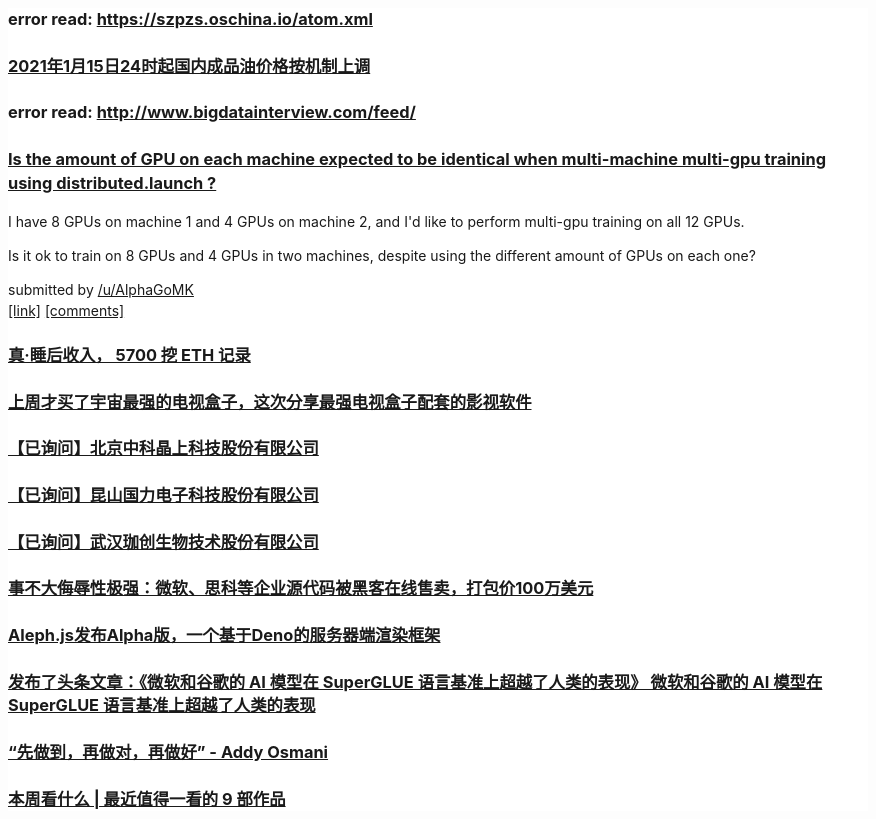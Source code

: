 ### error read: https://szpzs.oschina.io/atom.xml

### [2021年1月15日24时起国内成品油价格按机制上调](https://www.ndrc.gov.cn/xwdt/xwfb/202101/t20210115_1264991.html)

### error read: http://www.bigdatainterview.com/feed/

### [Is the amount of GPU on each machine expected to be identical when multi-machine multi-gpu training using distributed.launch ?](https://www.reddit.com/r/pytorch/comments/kxr2cr/is_the_amount_of_gpu_on_each_machine_expected_to/)

 <div class="md"><p>I have 8 GPUs on machine 1 and 4 GPUs on machine 2, and I'd like to perform multi-gpu training on all 12 GPUs. </p> <p>Is it ok to train on 8 GPUs and 4 GPUs in two machines, despite using the different amount of GPUs on each one?</p> </div> &#32; submitted by &#32; <a href="https://www.reddit.com/user/AlphaGoMK"> /u/AlphaGoMK </a> <br /> <span><a href="https://www.reddit.com/r/pytorch/comments/kxr2cr/is_the_amount_of_gpu_on_each_machine_expected_to/">[link]</a></span> &#32; <span><a href="https://www.reddit.com/r/pytorch/comments/kxr2cr/is_the_amount_of_gpu_on_each_machine_expected_to/">[comments]</a></span>

### [真·睡后收入， 5700 挖 ETH 记录](https://www.v2ex.com/t/745211)

### [上周才买了宇宙最强的电视盒子，这次分享最强电视盒子配套的影视软件](https://www.v2ex.com/t/745166)

### [【已询问】北京中科晶上科技股份有限公司](http://kcb.sse.com.cn//renewal/xmxq/index.shtml?auditId=744)

### [【已询问】昆山国力电子科技股份有限公司](http://kcb.sse.com.cn//renewal/xmxq/index.shtml?auditId=780)

### [【已询问】武汉珈创生物技术股份有限公司](http://kcb.sse.com.cn//renewal/xmxq/index.shtml?auditId=805)

### [事不大侮辱性极强：微软、思科等企业源代码被黑客在线售卖，打包价100万美元](https://www.infoq.cn/article/X2qA9h4B7m07rYmyYuDs)

### [Aleph.js发布Alpha版，一个基于Deno的服务器端渲染框架](https://www.infoq.cn/article/sb3y957HD0hAc7V1lHHD)

### [发布了头条文章：《微软和谷歌的 AI 模型在 SuperGLUE 语言基准上超越了人类的表现》  微软和谷歌的 AI 模型在 SuperGLUE 语言基准上超越了人类的表现](https://weibo.com/1746173800/JDjkYen30)

### [“先做到，再做对，再做好” - Addy Osmani](https://weibo.com/1402400261/JDj8ntysO)

### [本周看什么 | 最近值得一看的 9 部作品](https://sspai.com/post/64590)
